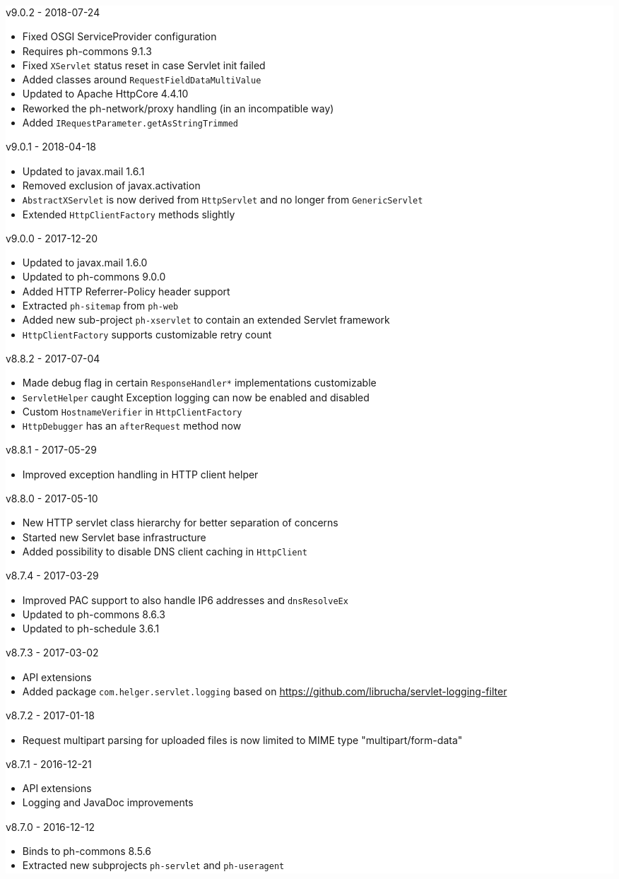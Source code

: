 v9.0.2 - 2018-07-24
* Fixed OSGI ServiceProvider configuration
* Requires ph-commons 9.1.3
* Fixed `XServlet` status reset in case Servlet init failed
* Added classes around `RequestFieldDataMultiValue`
* Updated to Apache HttpCore 4.4.10
* Reworked the ph-network/proxy handling (in an incompatible way)
* Added `IRequestParameter.getAsStringTrimmed`

v9.0.1 - 2018-04-18
* Updated to javax.mail 1.6.1
* Removed exclusion of javax.activation
* `AbstractXServlet` is now derived from `HttpServlet` and no longer from `GenericServlet`
* Extended `HttpClientFactory` methods slightly

v9.0.0 - 2017-12-20
* Updated to javax.mail 1.6.0
* Updated to ph-commons 9.0.0
* Added HTTP Referrer-Policy header support
* Extracted `ph-sitemap` from `ph-web`
* Added new sub-project `ph-xservlet` to contain an extended Servlet framework
* `HttpClientFactory` supports customizable retry count 

v8.8.2 - 2017-07-04
* Made debug flag in certain `ResponseHandler*` implementations customizable
* `ServletHelper` caught Exception logging can now be enabled and disabled
* Custom `HostnameVerifier` in `HttpClientFactory`
* `HttpDebugger` has an `afterRequest` method now 

v8.8.1 - 2017-05-29
* Improved exception handling in HTTP client helper

v8.8.0 - 2017-05-10
* New HTTP servlet class hierarchy for better separation of concerns
* Started new Servlet base infrastructure
* Added possibility to disable DNS client caching in `HttpClient`

v8.7.4 - 2017-03-29
* Improved PAC support to also handle IP6 addresses and `dnsResolveEx`
* Updated to ph-commons 8.6.3
* Updated to ph-schedule 3.6.1

v8.7.3 - 2017-03-02
* API extensions
* Added package `com.helger.servlet.logging` based on https://github.com/librucha/servlet-logging-filter

v8.7.2 - 2017-01-18
* Request multipart parsing for uploaded files is now limited to MIME type "multipart/form-data"

v8.7.1 - 2016-12-21
* API extensions
* Logging and JavaDoc improvements

v8.7.0 - 2016-12-12
* Binds to ph-commons 8.5.6
* Extracted new subprojects `ph-servlet` and `ph-useragent`
